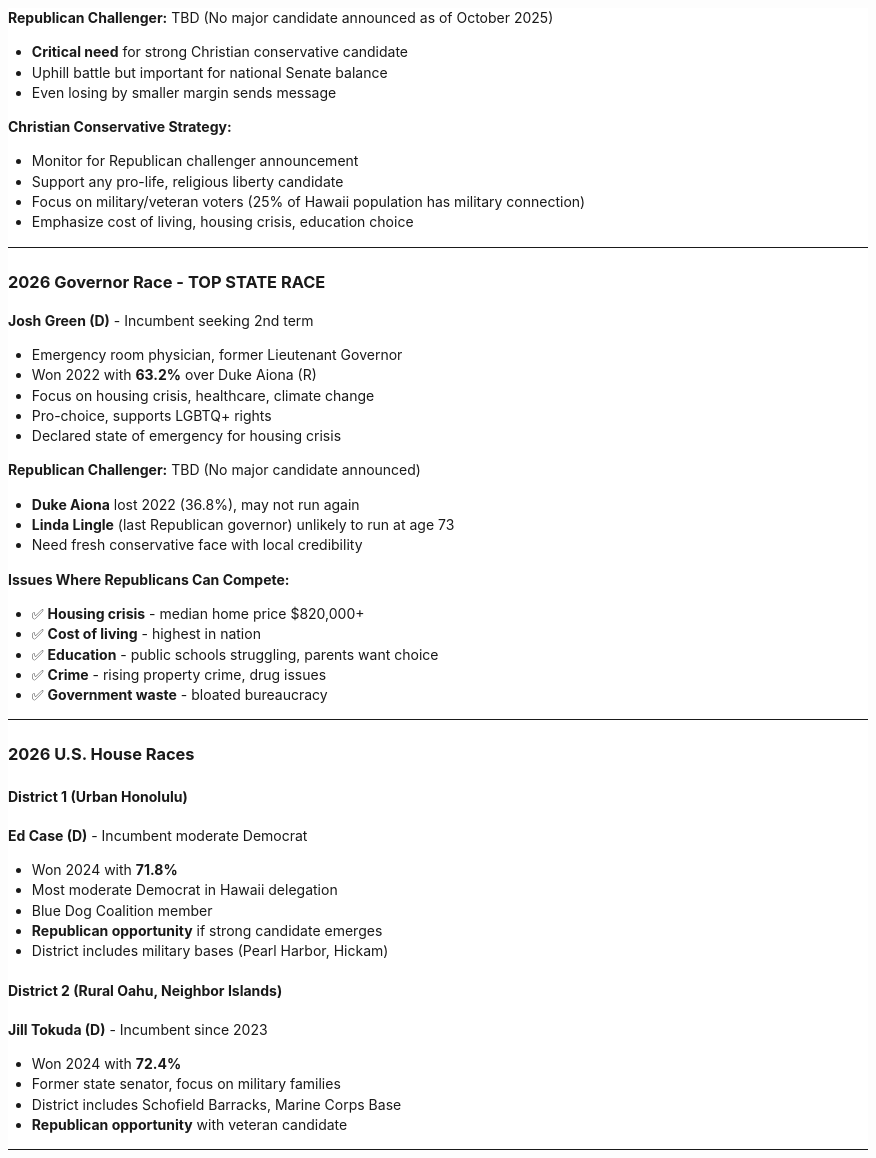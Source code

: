 **Republican Challenger:** TBD (No major candidate announced as of October 2025)
- **Critical need** for strong Christian conservative candidate
- Uphill battle but important for national Senate balance
- Even losing by smaller margin sends message

**Christian Conservative Strategy:**
- Monitor for Republican challenger announcement
- Support any pro-life, religious liberty candidate
- Focus on military/veteran voters (25% of Hawaii population has military connection)
- Emphasize cost of living, housing crisis, education choice

---

### **2026 Governor Race** - TOP STATE RACE

**Josh Green (D)** - Incumbent seeking 2nd term
- Emergency room physician, former Lieutenant Governor
- Won 2022 with **63.2%** over Duke Aiona (R)
- Focus on housing crisis, healthcare, climate change
- Pro-choice, supports LGBTQ+ rights
- Declared state of emergency for housing crisis

**Republican Challenger:** TBD (No major candidate announced)
- **Duke Aiona** lost 2022 (36.8%), may not run again
- **Linda Lingle** (last Republican governor) unlikely to run at age 73
- Need fresh conservative face with local credibility

**Issues Where Republicans Can Compete:**
- ✅ **Housing crisis** - median home price $820,000+
- ✅ **Cost of living** - highest in nation
- ✅ **Education** - public schools struggling, parents want choice
- ✅ **Crime** - rising property crime, drug issues
- ✅ **Government waste** - bloated bureaucracy

---

### **2026 U.S. House Races**

#### **District 1 (Urban Honolulu)**
**Ed Case (D)** - Incumbent moderate Democrat
- Won 2024 with **71.8%**
- Most moderate Democrat in Hawaii delegation
- Blue Dog Coalition member
- **Republican opportunity** if strong candidate emerges
- District includes military bases (Pearl Harbor, Hickam)

#### **District 2 (Rural Oahu, Neighbor Islands)**
**Jill Tokuda (D)** - Incumbent since 2023
- Won 2024 with **72.4%**
- Former state senator, focus on military families
- District includes Schofield Barracks, Marine Corps Base
- **Republican opportunity** with veteran candidate

---